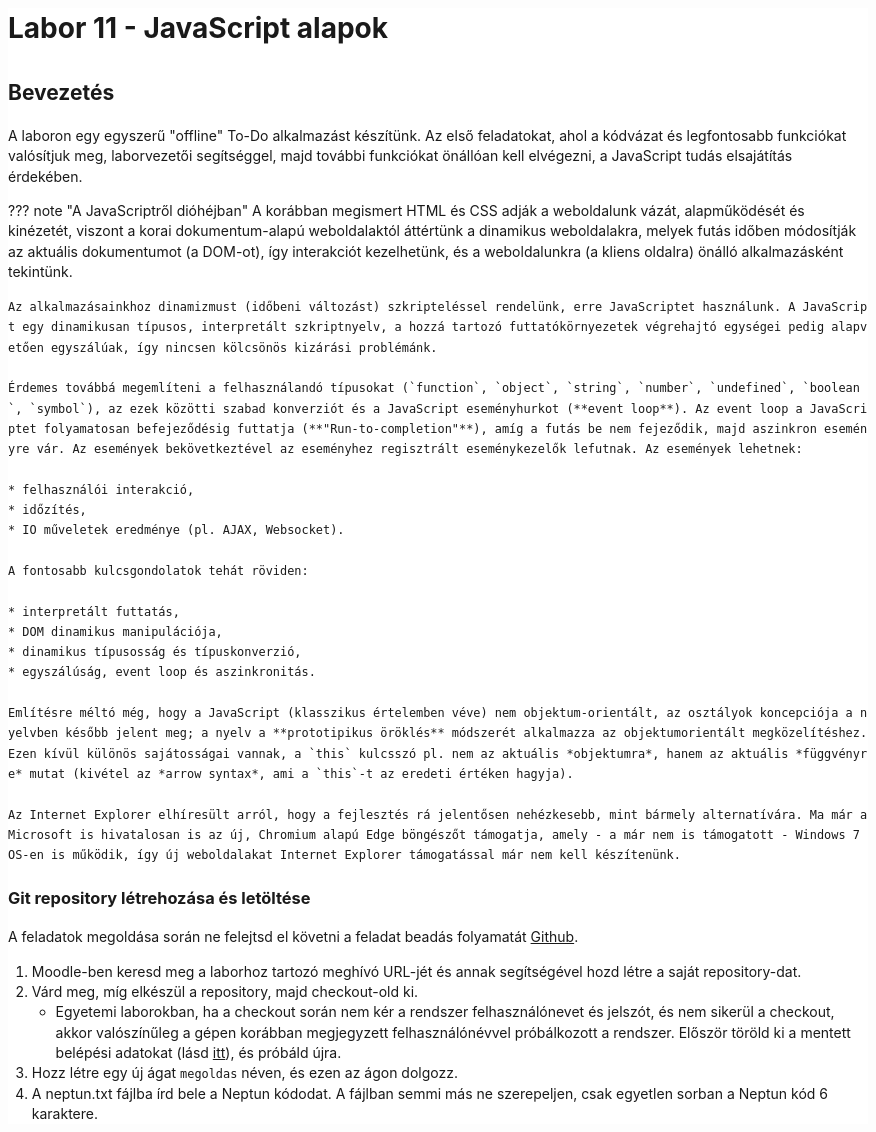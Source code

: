 # Labor 11 - JavaScript alapok

## Bevezetés

A laboron egy egyszerű "offline" To-Do alkalmazást készítünk. Az első feladatokat, ahol a kódvázat és legfontosabb funkciókat valósítjuk meg, laborvezetői segítséggel, majd további funkciókat önállóan kell elvégezni, a JavaScript tudás elsajátítás érdekében.

??? note "A JavaScriptről dióhéjban"
    A korábban megismert HTML és CSS adják a weboldalunk vázát, alapműködését és kinézetét, viszont a korai dokumentum-alapú weboldalaktól áttértünk a dinamikus weboldalakra, melyek futás időben módosítják az aktuális dokumentumot (a DOM-ot), így interakciót kezelhetünk, és a weboldalunkra (a kliens oldalra) önálló alkalmazásként tekintünk.

    Az alkalmazásainkhoz dinamizmust (időbeni változást) szkripteléssel rendelünk, erre JavaScriptet használunk. A JavaScript egy dinamikusan típusos, interpretált szkriptnyelv, a hozzá tartozó futtatókörnyezetek végrehajtó egységei pedig alapvetően egyszálúak, így nincsen kölcsönös kizárási problémánk.

    Érdemes továbbá megemlíteni a felhasználandó típusokat (`function`, `object`, `string`, `number`, `undefined`, `boolean`, `symbol`), az ezek közötti szabad konverziót és a JavaScript eseményhurkot (**event loop**). Az event loop a JavaScriptet folyamatosan befejeződésig futtatja (**"Run-to-completion"**), amíg a futás be nem fejeződik, majd aszinkron eseményre vár. Az események bekövetkeztével az eseményhez regisztrált eseménykezelők lefutnak. Az események lehetnek:

    * felhasználói interakció,
    * időzítés,
    * IO műveletek eredménye (pl. AJAX, Websocket).

    A fontosabb kulcsgondolatok tehát röviden:

    * interpretált futtatás,
    * DOM dinamikus manipulációja,
    * dinamikus típusosság és típuskonverzió,
    * egyszálúság, event loop és aszinkronitás.

    Említésre méltó még, hogy a JavaScript (klasszikus értelemben véve) nem objektum-orientált, az osztályok koncepciója a nyelvben később jelent meg; a nyelv a **prototipikus öröklés** módszerét alkalmazza az objektumorientált megközelítéshez. Ezen kívül különös sajátosságai vannak, a `this` kulcsszó pl. nem az aktuális *objektumra*, hanem az aktuális *függvényre* mutat (kivétel az *arrow syntax*, ami a `this`-t az eredeti értéken hagyja).

    Az Internet Explorer elhíresült arról, hogy a fejlesztés rá jelentősen nehézkesebb, mint bármely alternatívára. Ma már a Microsoft is hivatalosan is az új, Chromium alapú Edge böngészőt támogatja, amely - a már nem is támogatott - Windows 7 OS-en is működik, így új weboldalakat Internet Explorer támogatással már nem kell készítenünk.

### Git repository létrehozása és letöltése

A feladatok megoldása során ne felejtsd el követni a feladat beadás folyamatát [Github](../../tudnivalok/github/GitHub.md).

1. Moodle-ben keresd meg a laborhoz tartozó meghívó URL-jét és annak segítségével hozd létre a saját repository-dat.
2. Várd meg, míg elkészül a repository, majd checkout-old ki.
    * Egyetemi laborokban, ha a checkout során nem kér a rendszer felhasználónevet és jelszót, és nem sikerül a checkout, akkor valószínűleg a gépen korábban megjegyzett felhasználónévvel próbálkozott a rendszer. Először töröld ki a mentett belépési adatokat (lásd [itt](../../tudnivalok/github/GitHub-credentials.md)), és próbáld újra.
3. Hozz létre egy új ágat `megoldas` néven, és ezen az ágon dolgozz.
4. A neptun.txt fájlba írd bele a Neptun kódodat. A fájlban semmi más ne szerepeljen, csak egyetlen sorban a Neptun kód 6 karaktere.
